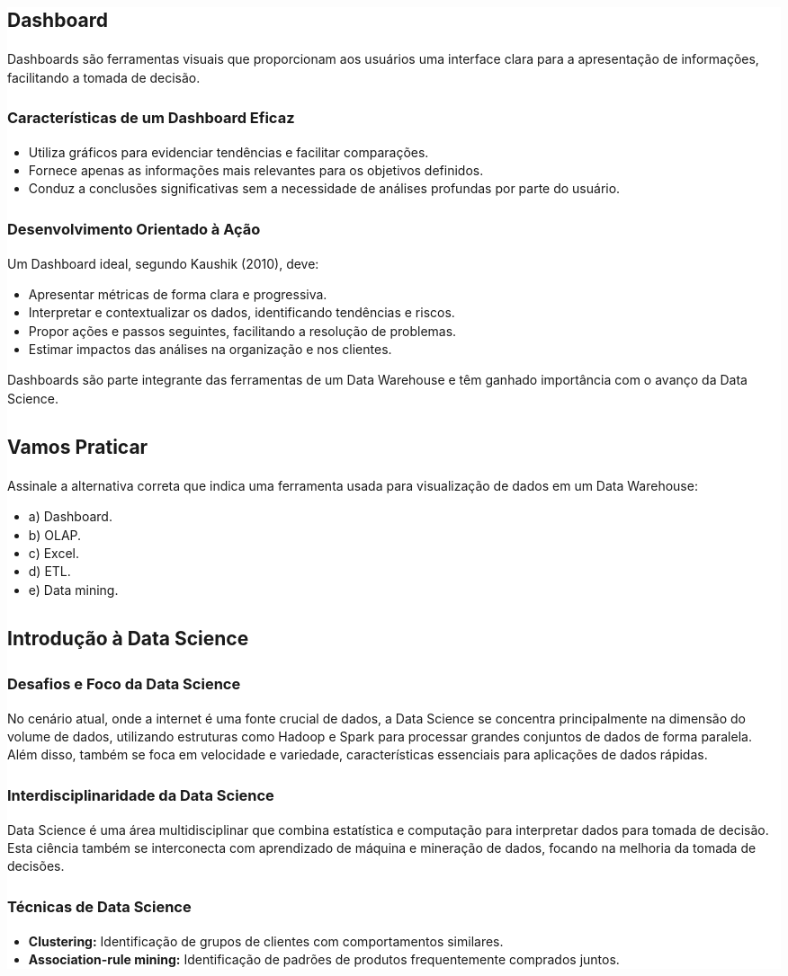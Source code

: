 ## Dashboard

Dashboards são ferramentas visuais que proporcionam aos usuários uma interface clara para a apresentação de informações, facilitando a tomada de decisão.

### Características de um Dashboard Eficaz

- Utiliza gráficos para evidenciar tendências e facilitar comparações.
- Fornece apenas as informações mais relevantes para os objetivos definidos.
- Conduz a conclusões significativas sem a necessidade de análises profundas por parte do usuário.

### Desenvolvimento Orientado à Ação

Um Dashboard ideal, segundo Kaushik (2010), deve:

- Apresentar métricas de forma clara e progressiva.
- Interpretar e contextualizar os dados, identificando tendências e riscos.
- Propor ações e passos seguintes, facilitando a resolução de problemas.
- Estimar impactos das análises na organização e nos clientes.

Dashboards são parte integrante das ferramentas de um Data Warehouse e têm ganhado importância com o avanço da Data Science.

## Vamos Praticar

Assinale a alternativa correta que indica uma ferramenta usada para visualização de dados em um Data Warehouse:

- a) Dashboard.
- b) OLAP.
- c) Excel.
- d) ETL.
- e) Data mining.

## Introdução à Data Science

### Desafios e Foco da Data Science

No cenário atual, onde a internet é uma fonte crucial de dados, a Data Science se concentra principalmente na dimensão do volume de dados, utilizando estruturas como Hadoop e Spark para processar grandes conjuntos de dados de forma paralela. Além disso, também se foca em velocidade e variedade, características essenciais para aplicações de dados rápidas.

### Interdisciplinaridade da Data Science

Data Science é uma área multidisciplinar que combina estatística e computação para interpretar dados para tomada de decisão. Esta ciência também se interconecta com aprendizado de máquina e mineração de dados, focando na melhoria da tomada de decisões.

### Técnicas de Data Science

- **Clustering:** Identificação de grupos de clientes com comportamentos similares.
- **Association-rule mining:** Identificação de padrões de produtos frequentemente comprados juntos.
